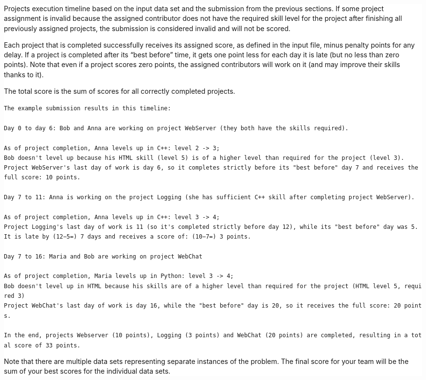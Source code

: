 Projects execution timeline based on the input data set and the submission from the previous sections.
If some project assignment is invalid because the assigned contributor does not have the required skill level for the project after finishing all previously assigned projects, the submission is considered invalid and will not be scored.

Each project that is completed successfully receives its assigned score, as defined in the input file, minus penalty points for any delay. If a project is completed after its “best before” time, it gets one point less for each day it is late (but no less than zero points). Note that even if a project scores zero points, the assigned contributors will work on it (and may improve their skills thanks to it).

The total score is the sum of scores for all correctly completed projects.

```
The example submission results in this timeline:

Day 0 to day 6: Bob and Anna are working on project WebServer (they both have the skills required).

As of project completion, Anna levels up in C++: level 2 -> 3;
Bob doesn't level up because his HTML skill (level 5) is of a higher level than required for the project (level 3).
Project WebServer's last day of work is day 6, so it completes strictly before its "best before" day 7 and receives the full score: 10 points.

Day 7 to 11: Anna is working on the project Logging (she has sufficient C++ skill after completing project WebServer).

As of project completion, Anna levels up in C++: level 3 -> 4;
Project Logging's last day of work is 11 (so it's completed strictly before day 12), while its "best before" day was 5. It is late by (12−5=) 7 days and receives a score of: (10−7=) 3 points.

Day 7 to 16: Maria and Bob are working on project WebChat

As of project completion, Maria levels up in Python: level 3 -> 4;
Bob doesn't level up in HTML because his skills are of a higher level than required for the project (HTML level 5, required 3)
Project WebChat's last day of work is day 16, while the "best before" day is 20, so it receives the full score: 20 points.

In the end, projects Webserver (10 points), Logging (3 points) and WebChat (20 points) are completed, resulting in a total score of 33 points.
```

Note that there are multiple data sets representing separate instances of the problem. The final score for your team will be the sum of your best scores for the individual data sets.
